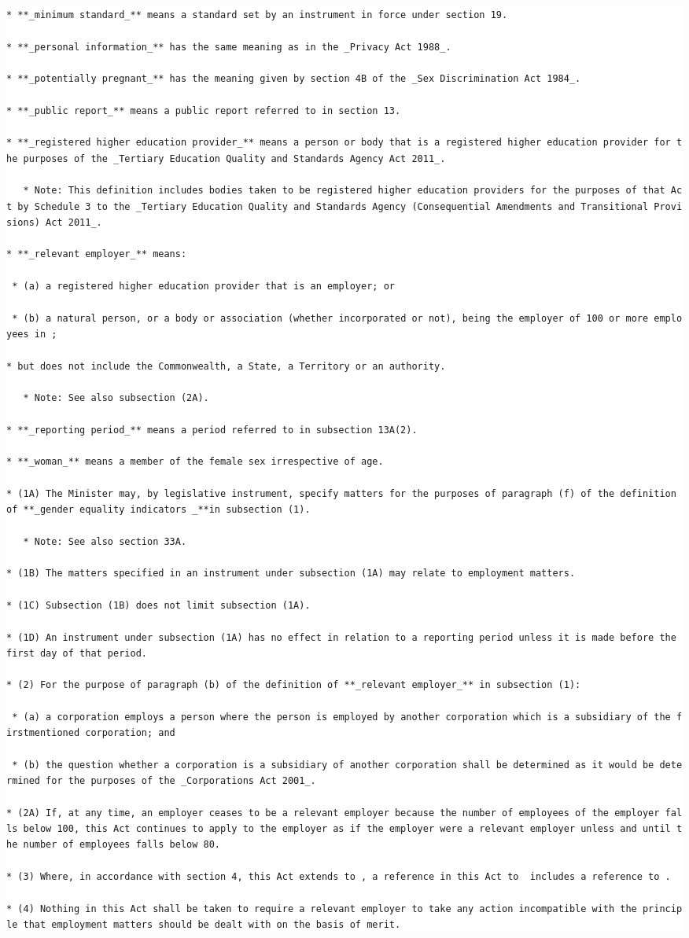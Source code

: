     * **_minimum standard_** means a standard set by an instrument in force under section 19.

    * **_personal information_** has the same meaning as in the _Privacy Act 1988_.

    * **_potentially pregnant_** has the meaning given by section 4B of the _Sex Discrimination Act 1984_.

    * **_public report_** means a public report referred to in section 13.

    * **_registered higher education provider_** means a person or body that is a registered higher education provider for the purposes of the _Tertiary Education Quality and Standards Agency Act 2011_.

       * Note: This definition includes bodies taken to be registered higher education providers for the purposes of that Act by Schedule 3 to the _Tertiary Education Quality and Standards Agency (Consequential Amendments and Transitional Provisions) Act 2011_.

    * **_relevant employer_** means:

     * (a) a registered higher education provider that is an employer; or

     * (b) a natural person, or a body or association (whether incorporated or not), being the employer of 100 or more employees in ;

    * but does not include the Commonwealth, a State, a Territory or an authority.

       * Note: See also subsection (2A).

    * **_reporting period_** means a period referred to in subsection 13A(2).

    * **_woman_** means a member of the female sex irrespective of age.

    * (1A) The Minister may, by legislative instrument, specify matters for the purposes of paragraph (f) of the definition of **_gender equality indicators _**in subsection (1).

       * Note: See also section 33A.

    * (1B) The matters specified in an instrument under subsection (1A) may relate to employment matters.

    * (1C) Subsection (1B) does not limit subsection (1A).

    * (1D) An instrument under subsection (1A) has no effect in relation to a reporting period unless it is made before the first day of that period.

    * (2) For the purpose of paragraph (b) of the definition of **_relevant employer_** in subsection (1):

     * (a) a corporation employs a person where the person is employed by another corporation which is a subsidiary of the firstmentioned corporation; and

     * (b) the question whether a corporation is a subsidiary of another corporation shall be determined as it would be determined for the purposes of the _Corporations Act 2001_.

    * (2A) If, at any time, an employer ceases to be a relevant employer because the number of employees of the employer falls below 100, this Act continues to apply to the employer as if the employer were a relevant employer unless and until the number of employees falls below 80.

    * (3) Where, in accordance with section 4, this Act extends to , a reference in this Act to  includes a reference to .

    * (4) Nothing in this Act shall be taken to require a relevant employer to take any action incompatible with the principle that employment matters should be dealt with on the basis of merit.
